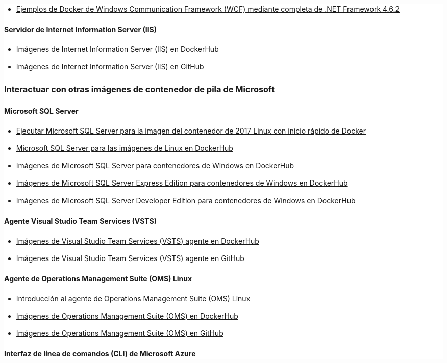 * [Ejemplos de Docker de Windows Communication Framework (WCF) mediante completa de .NET Framework 4.6.2](https://github.com/Microsoft/wcf-docker-samples)

#### <a name="internet-information-server-iis"></a>Servidor de Internet Information Server (IIS)

* [Imágenes de Internet Information Server (IIS) en DockerHub](https://hub.docker.com/r/microsoft/iis/)

* [Imágenes de Internet Information Server (IIS) en GitHub](https://github.com/microsoft/wcf-docker)

### <a name="interact-with-other-microsoft-stack-container-images"></a>Interactuar con otras imágenes de contenedor de pila de Microsoft

#### <a name="microsoft-sql-server"></a>Microsoft SQL Server

* [Ejecutar Microsoft SQL Server para la imagen del contenedor de 2017 Linux con inicio rápido de Docker](https://docs.microsoft.com/sql/linux/quickstart-install-connect-docker)

* [Microsoft SQL Server para las imágenes de Linux en DockerHub](https://hub.docker.com/r/microsoft/mssql-server-windows/)

* [Imágenes de Microsoft SQL Server para contenedores de Windows en DockerHub](https://hub.docker.com/r/microsoft/mssql-server-windows/)

* [Imágenes de Microsoft SQL Server Express Edition para contenedores de Windows en DockerHub](https://hub.docker.com/r/microsoft/mssql-server-windows-express/)

* [Imágenes de Microsoft SQL Server Developer Edition para contenedores de Windows en DockerHub](https://hub.docker.com/r/microsoft/mssql-server-windows-developer/)

#### <a name="visual-studio-team-services-vsts-agent"></a>Agente Visual Studio Team Services (VSTS)

* [Imágenes de Visual Studio Team Services (VSTS) agente en DockerHub](https://hub.docker.com/r/microsoft/vsts-agent/)

* [Imágenes de Visual Studio Team Services (VSTS) agente en GitHub](https://github.com/Microsoft/vsts-agent-docker)

#### <a name="operations-management-suite-oms-linux-agent"></a>Agente de Operations Management Suite (OMS) Linux

* [Introducción al agente de Operations Management Suite (OMS) Linux](https://github.com/Microsoft/OMS-Agent-for-Linux/blob/master/docs/Docker-Instructions.md#overview)

* [Imágenes de Operations Management Suite (OMS) en DockerHub](https://hub.docker.com/r/microsoft/vsts-agent/) 

* [Imágenes de Operations Management Suite (OMS) en GitHub](https://github.com/Microsoft/OMS-docker)

#### <a name="microsoft-azure-command-line-interface-cli"></a>Interfaz de línea de comandos (CLI) de Microsoft Azure
